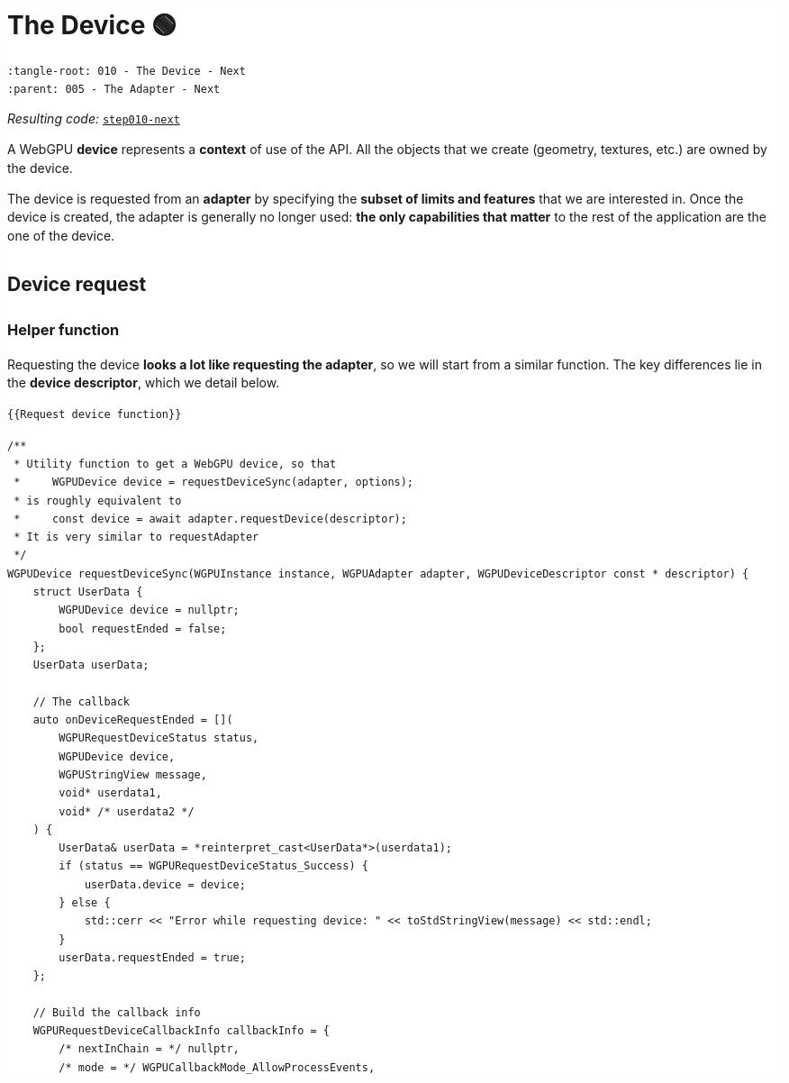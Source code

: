 The Device <span class="bullet">🟢</span>
==========

```{lit-setup}
:tangle-root: 010 - The Device - Next
:parent: 005 - The Adapter - Next
```

*Resulting code:* [`step010-next`](https://github.com/eliemichel/LearnWebGPU-Code/tree/step010-next)

A WebGPU **device** represents a **context** of use of the API. All the objects that we create (geometry, textures, etc.) are owned by the device.

The device is requested from an **adapter** by specifying the **subset of limits and features** that we are interested in. Once the device is created, the adapter is generally no longer used: **the only capabilities that matter** to the rest of the application are the one of the device.

Device request
--------------

### Helper function

Requesting the device **looks a lot like requesting the adapter**, so we will start from a similar function. The key differences lie in the **device descriptor**, which we detail below.

```{lit} C++, Utility functions (append, hidden)
{{Request device function}}
```

```{lit} C++, Request device function
/**
 * Utility function to get a WebGPU device, so that
 *     WGPUDevice device = requestDeviceSync(adapter, options);
 * is roughly equivalent to
 *     const device = await adapter.requestDevice(descriptor);
 * It is very similar to requestAdapter
 */
WGPUDevice requestDeviceSync(WGPUInstance instance, WGPUAdapter adapter, WGPUDeviceDescriptor const * descriptor) {
	struct UserData {
		WGPUDevice device = nullptr;
		bool requestEnded = false;
	};
	UserData userData;

	// The callback
	auto onDeviceRequestEnded = [](
		WGPURequestDeviceStatus status,
		WGPUDevice device,
		WGPUStringView message,
		void* userdata1,
		void* /* userdata2 */
	) {
		UserData& userData = *reinterpret_cast<UserData*>(userdata1);
		if (status == WGPURequestDeviceStatus_Success) {
			userData.device = device;
		} else {
			std::cerr << "Error while requesting device: " << toStdStringView(message) << std::endl;
		}
		userData.requestEnded = true;
	};

	// Build the callback info
	WGPURequestDeviceCallbackInfo callbackInfo = {
		/* nextInChain = */ nullptr,
		/* mode = */ WGPUCallbackMode_AllowProcessEvents,
```